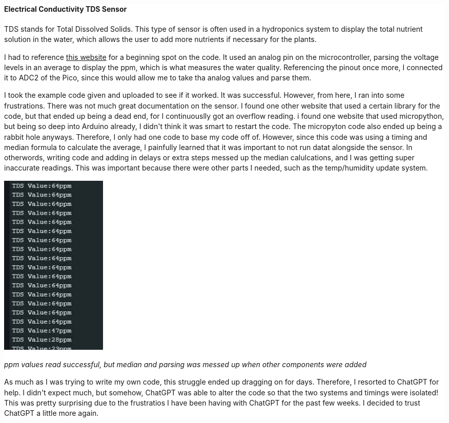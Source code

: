 #### Electrical Conductivity TDS Sensor

TDS stands for Total Dissolved Solids. This type of sensor is often used in a hydroponics system to display the total nutrient solution in the water, which allows the user to add more nutrients if necessary for the plants. 

I had to reference [this website](https://randomnerdtutorials.com/arduino-tds-water-quality-sensor/) for a beginning spot on the code. It used an analog pin on the microcontroller, parsing the voltage levels in an average to display the ppm, which is what measures the water quality. Referencing the pinout once more, I connected it to ADC2 of the Pico, since this would allow me to take tha analog values and parse them.

I took the example code given and uploaded to see if it worked. It was successful. However, from here, I ran into some frustrations. There was not much great documentation on the sensor. I found one other website that used a certain library for the code, but that ended up being a dead end, for I continuouslly got an overflow reading. i found one website that used micropython, but being so deep into Arduino already, I didn't think it was smart to restart the code. The micropyton code also ended up being a rabbit hole anyways. Therefore, I only had one code to base my code off of. However, since this code was using a timing and median formula to calculate the average, I painfully learned that it was important to not run datat alongside the sensor. In otherwords, writing code and adding in delays or extra steps messed up the median calulcations, and I was getting super inaccurate readings. This was important because there were other parts I needed, such as the temp/humidity update system. 

![Alt text](../images/FP/PPMvalues.jpg)

<video src="../../images/FP/ProbeTesting.mp4" controls="controls" style="max-width: 400px;">
</video>

*ppm values read successful, but median and parsing was messed up when other components were added*

As much as I was trying to write my own code, this struggle ended up dragging on for days. Therefore, I resorted to ChatGPT for help. I didn't expect much, but somehow, ChatGPT was able to alter the code so that the two systems and timings were isolated! This was pretty surprising due to the frustratios I have been having with ChatGPT for the past few weeks. I decided to trust ChatGPT a little more again. 
